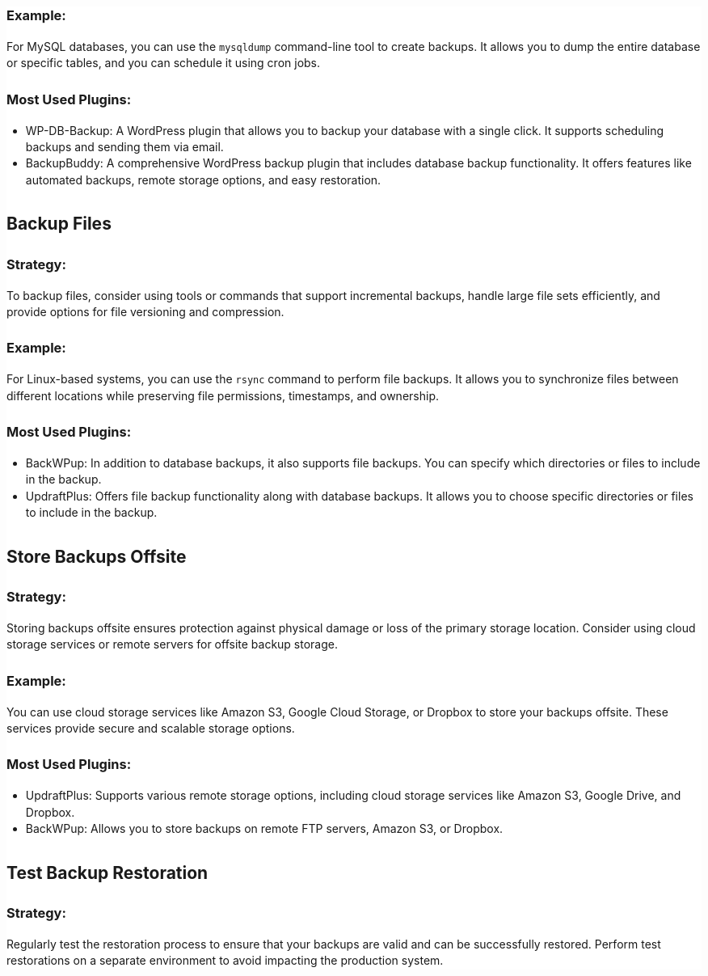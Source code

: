 ### Example:
For MySQL databases, you can use the `mysqldump` command-line tool to create backups. It allows you to dump the entire database or specific tables, and you can schedule it using cron jobs.

### Most Used Plugins:
- WP-DB-Backup: A WordPress plugin that allows you to backup your database with a single click. It supports scheduling backups and sending them via email.
- BackupBuddy: A comprehensive WordPress backup plugin that includes database backup functionality. It offers features like automated backups, remote storage options, and easy restoration.

## Backup Files

### Strategy:
To backup files, consider using tools or commands that support incremental backups, handle large file sets efficiently, and provide options for file versioning and compression.

### Example:
For Linux-based systems, you can use the `rsync` command to perform file backups. It allows you to synchronize files between different locations while preserving file permissions, timestamps, and ownership.

### Most Used Plugins:
- BackWPup: In addition to database backups, it also supports file backups. You can specify which directories or files to include in the backup.
- UpdraftPlus: Offers file backup functionality along with database backups. It allows you to choose specific directories or files to include in the backup.

## Store Backups Offsite

### Strategy:
Storing backups offsite ensures protection against physical damage or loss of the primary storage location. Consider using cloud storage services or remote servers for offsite backup storage.

### Example:
You can use cloud storage services like Amazon S3, Google Cloud Storage, or Dropbox to store your backups offsite. These services provide secure and scalable storage options.

### Most Used Plugins:
- UpdraftPlus: Supports various remote storage options, including cloud storage services like Amazon S3, Google Drive, and Dropbox.
- BackWPup: Allows you to store backups on remote FTP servers, Amazon S3, or Dropbox.

## Test Backup Restoration

### Strategy:
Regularly test the restoration process to ensure that your backups are valid and can be successfully restored. Perform test restorations on a separate environment to avoid impacting the production system.

